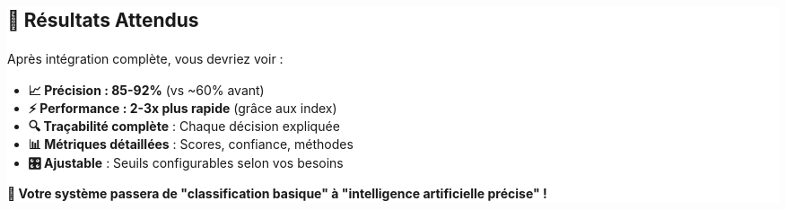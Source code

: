 
## 🎯 Résultats Attendus

Après intégration complète, vous devriez voir :

- **📈 Précision : 85-92%** (vs ~60% avant)
- **⚡ Performance : 2-3x plus rapide** (grâce aux index)
- **🔍 Traçabilité complète** : Chaque décision expliquée
- **📊 Métriques détaillées** : Scores, confiance, méthodes
- **🎛️ Ajustable** : Seuils configurables selon vos besoins

**🚀 Votre système passera de "classification basique" à "intelligence artificielle précise" !**